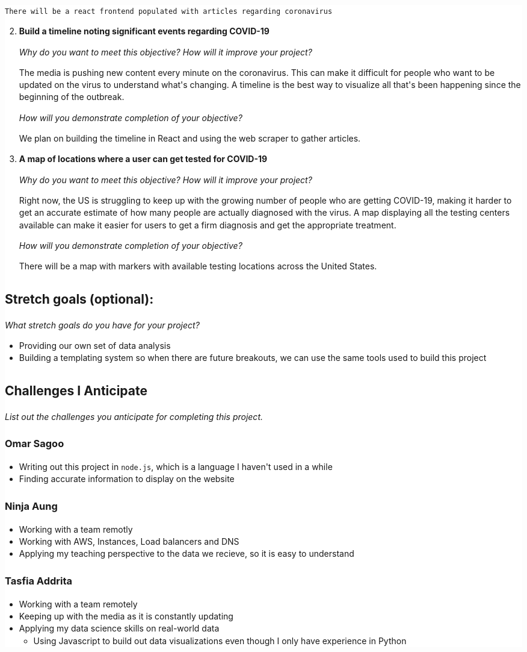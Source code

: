     There will be a react frontend populated with articles regarding coronavirus

2. **Build a timeline noting significant events regarding COVID-19**

    *Why do you want to meet this objective? How will it improve your project?*

    The media is pushing new content every minute on the coronavirus. This can make it difficult for people who want to be updated on the virus to understand what's changing.  A timeline is the best way to visualize all that's been happening since the beginning of the outbreak. 

    *How will you demonstrate completion of your objective?*

    We plan on building the timeline in React and using the web scraper to gather articles.

3. **A map of locations where a user can get tested for COVID-19**

    *Why do you want to meet this objective? How will it improve your project?*

    Right now, the US is struggling to keep up with the growing number of people who are getting COVID-19, making it harder to get an accurate estimate of how many people are actually diagnosed with the virus. A map displaying all the testing centers available can make it easier for users to get a firm diagnosis and get the appropriate treatment.

    *How will you demonstrate completion of your objective?*

    There will be a map with markers with available testing locations across the United States.

## **Stretch goals (optional):**

*What stretch goals do you have for your project?*

- Providing our own set of data analysis
- Building a templating system so when there are future breakouts, we can use the same tools used to build this project

## **Challenges I Anticipate**

*List out the challenges you anticipate for completing this project.*

### **Omar Sagoo**

- Writing out this project in `node.js`, which is a language I haven't used in a while
- Finding accurate information to display on the website

### **Ninja Aung**

- Working with a team remotly
- Working with AWS, Instances, Load balancers and DNS
- Applying my teaching perspective to the data we recieve, so it is easy to understand

### **Tasfia Addrita**

- Working with a team remotely
- Keeping up with the media as it is constantly updating
- Applying my data science skills on real-world data
    - Using Javascript to build out data visualizations even though I only have experience in Python
